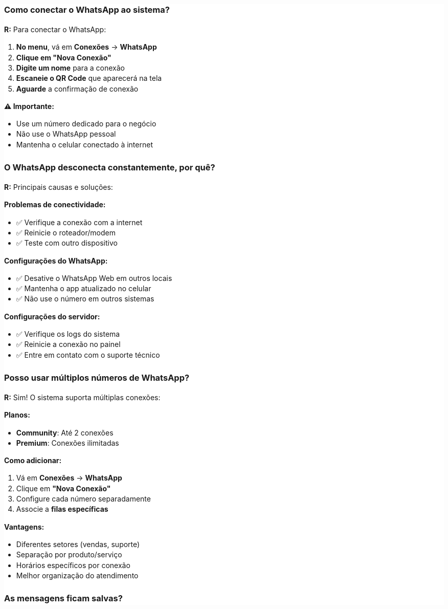 ### Como conectar o WhatsApp ao sistema?

**R:** Para conectar o WhatsApp:

1. **No menu**, vá em **Conexões** → **WhatsApp**
2. **Clique em "Nova Conexão"**
3. **Digite um nome** para a conexão
4. **Escaneie o QR Code** que aparecerá na tela
5. **Aguarde** a confirmação de conexão

**⚠️ Importante:**
- Use um número dedicado para o negócio
- Não use o WhatsApp pessoal
- Mantenha o celular conectado à internet

### O WhatsApp desconecta constantemente, por quê?

**R:** Principais causas e soluções:

**Problemas de conectividade:**
- ✅ Verifique a conexão com a internet
- ✅ Reinicie o roteador/modem
- ✅ Teste com outro dispositivo

**Configurações do WhatsApp:**
- ✅ Desative o WhatsApp Web em outros locais
- ✅ Mantenha o app atualizado no celular
- ✅ Não use o número em outros sistemas

**Configurações do servidor:**
- ✅ Verifique os logs do sistema
- ✅ Reinicie a conexão no painel
- ✅ Entre em contato com o suporte técnico

### Posso usar múltiplos números de WhatsApp?

**R:** Sim! O sistema suporta múltiplas conexões:

**Planos:**
- **Community**: Até 2 conexões
- **Premium**: Conexões ilimitadas

**Como adicionar:**
1. Vá em **Conexões** → **WhatsApp**
2. Clique em **"Nova Conexão"**
3. Configure cada número separadamente
4. Associe a **filas específicas**

**Vantagens:**
- Diferentes setores (vendas, suporte)
- Separação por produto/serviço
- Horários específicos por conexão
- Melhor organização do atendimento

### As mensagens ficam salvas?
